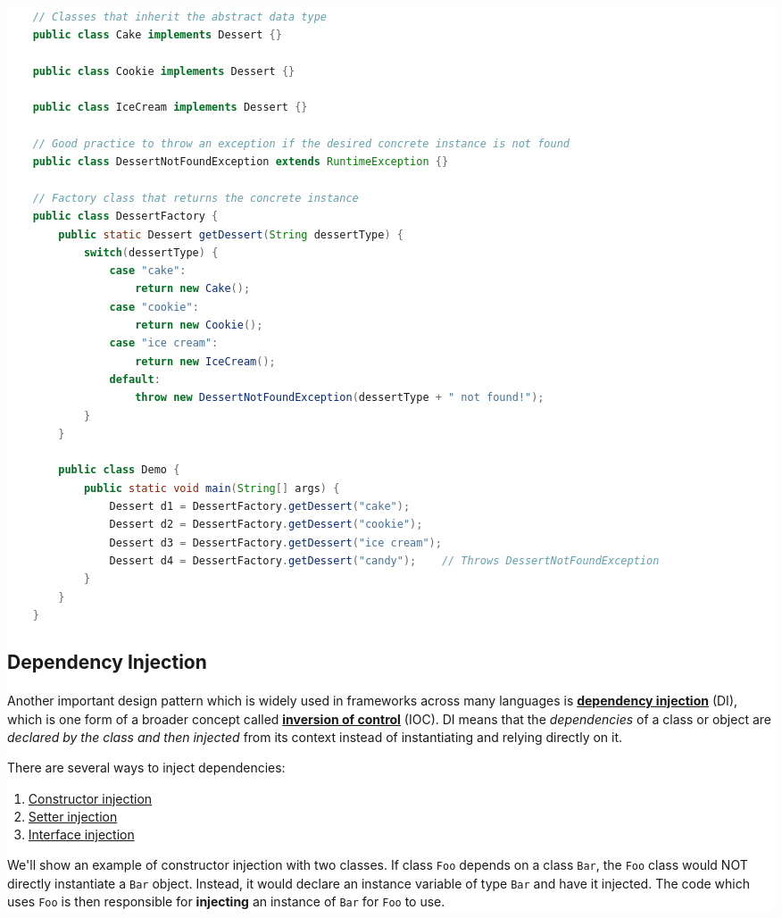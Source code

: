 ```java
    // Classes that inherit the abstract data type
    public class Cake implements Dessert {}

    public class Cookie implements Dessert {}

    public class IceCream implements Dessert {}

    // Good practice to throw an exception if the desired concrete instance is not found
    public class DessertNotFoundException extends RuntimeException {}

    // Factory class that returns the concrete instance
    public class DessertFactory {
        public static Dessert getDessert(String dessertType) {
            switch(dessertType) {
                case "cake":
                    return new Cake();
                case "cookie":
                    return new Cookie();
                case "ice cream":
                    return new IceCream();
                default:
                    throw new DessertNotFoundException(dessertType + " not found!");
            }
        }

        public class Demo {
            public static void main(String[] args) {
                Dessert d1 = DessertFactory.getDessert("cake");
                Dessert d2 = DessertFactory.getDessert("cookie");
                Dessert d3 = DessertFactory.getDessert("ice cream");
                Dessert d4 = DessertFactory.getDessert("candy");    // Throws DessertNotFoundException
            }
        }
    }
```

## Dependency Injection
Another important design pattern which is widely used in frameworks across many languages is [**dependency injection**](https://en.wikipedia.org/wiki/Dependency_injection#Setter_injection) (DI), which is one form of a broader concept called [**inversion of control**](https://en.wikipedia.org/wiki/Inversion_of_control) (IOC). DI means that the *dependencies* of a class or object are *declared by the class and then injected* from its context instead of instantiating and relying directly on it.

There are several ways to inject dependencies:
1. [Constructor injection](https://en.wikipedia.org/wiki/Dependency_injection#Constructor_injection)
2. [Setter injection](https://en.wikipedia.org/wiki/Dependency_injection#Setter_injection)
3. [Interface injection](https://en.wikipedia.org/wiki/Dependency_injection#Interface_injection)

We'll show an example of constructor injection with two classes. If class `Foo` depends on a class `Bar`, the `Foo` class would NOT directly instantiate a `Bar` object. Instead, it would declare an instance variable of type `Bar` and have it injected. The code which uses `Foo` is then responsible for **injecting** an instance of `Bar` for `Foo` to use.
